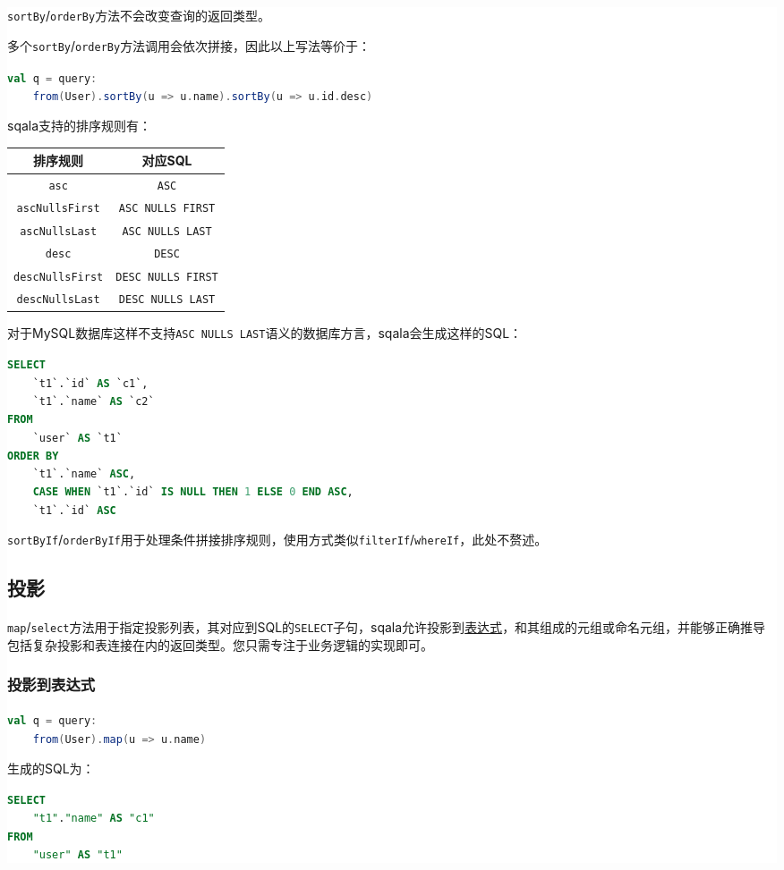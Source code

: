 `sortBy`/`orderBy`方法不会改变查询的返回类型。

多个`sortBy`/`orderBy`方法调用会依次拼接，因此以上写法等价于：

```scala
val q = query:
    from(User).sortBy(u => u.name).sortBy(u => u.id.desc)
```

sqala支持的排序规则有：

| 排序规则        | 对应SQL          |
|:--------------:|:----------------:|
|`asc`           |`ASC`             |
|`ascNullsFirst` |`ASC NULLS FIRST` |
|`ascNullsLast`  |`ASC NULLS LAST`  |
|`desc`          |`DESC`            |
|`descNullsFirst`|`DESC NULLS FIRST`|
|`descNullsLast` |`DESC NULLS LAST` |

对于MySQL数据库这样不支持`ASC NULLS LAST`语义的数据库方言，sqala会生成这样的SQL：

```sql
SELECT
    `t1`.`id` AS `c1`,
    `t1`.`name` AS `c2`
FROM
    `user` AS `t1`
ORDER BY
    `t1`.`name` ASC,
    CASE WHEN `t1`.`id` IS NULL THEN 1 ELSE 0 END ASC,
    `t1`.`id` ASC
```

`sortByIf`/`orderByIf`用于处理条件拼接排序规则，使用方式类似`filterIf`/`whereIf`，此处不赘述。

## 投影

`map`/`select`方法用于指定投影列表，其对应到SQL的`SELECT`子句，sqala允许投影到[表达式](./expr.md)，和其组成的元组或命名元组，并能够正确推导包括复杂投影和表连接在内的返回类型。您只需专注于业务逻辑的实现即可。

### 投影到表达式

```scala
val q = query:
    from(User).map(u => u.name)
```

生成的SQL为：

```sql
SELECT
    "t1"."name" AS "c1"
FROM
    "user" AS "t1"
```
